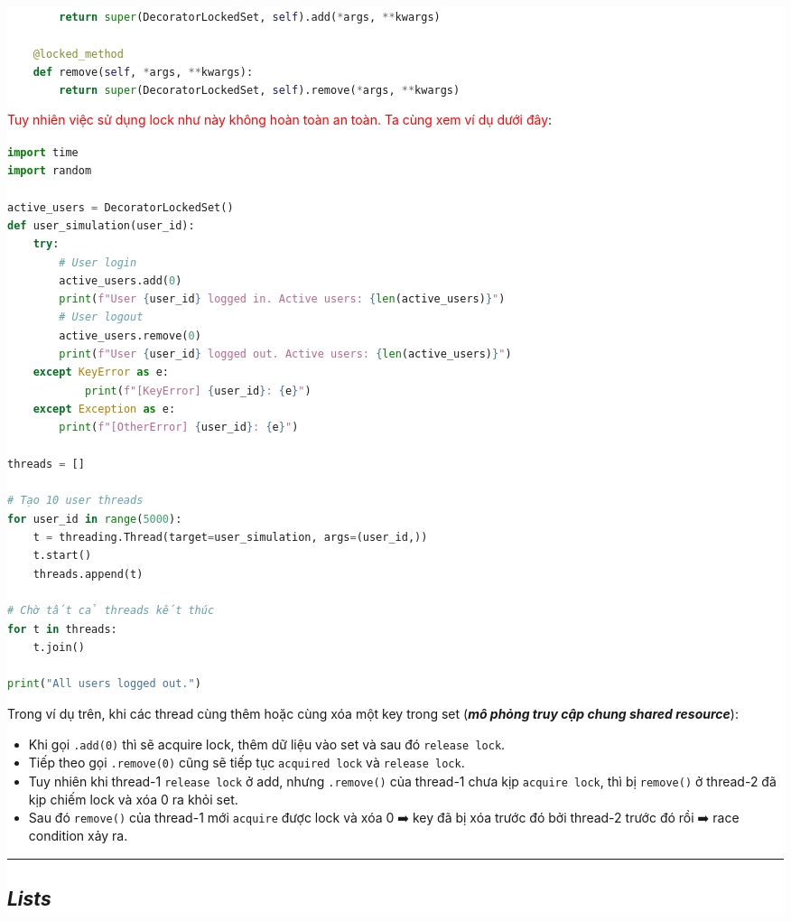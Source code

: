 ```python
        return super(DecoratorLockedSet, self).add(*args, **kwargs)
    
    @locked_method
    def remove(self, *args, **kwargs):
        return super(DecoratorLockedSet, self).remove(*args, **kwargs)
```

<span style="color: red">Tuy nhiên việc sử dụng lock như này không hoàn toàn an toàn. Ta cùng xem ví dụ dưới đây</span>:
```python
import time
import random

active_users = DecoratorLockedSet()
def user_simulation(user_id):
    try:
        # User login
        active_users.add(0)
        print(f"User {user_id} logged in. Active users: {len(active_users)}")
        # User logout
        active_users.remove(0)
        print(f"User {user_id} logged out. Active users: {len(active_users)}")
    except KeyError as e:
            print(f"[KeyError] {user_id}: {e}")
    except Exception as e:
        print(f"[OtherError] {user_id}: {e}")

threads = []

# Tạo 10 user threads
for user_id in range(5000):
    t = threading.Thread(target=user_simulation, args=(user_id,))
    t.start()
    threads.append(t)

# Chờ tất cả threads kết thúc
for t in threads:
    t.join()

print("All users logged out.")
```

Trong ví dụ trên, khi các thread cùng thêm hoặc cùng xóa một key trong set (***mô phỏng truy cập chung shared resource***):
- Khi gọi `.add(0)` thì sẽ acquire lock, thêm dữ liệu vào set và sau đó `release lock`.
- Tiếp theo gọi `.remove(0)` cũng sẽ tiếp tục `acquired lock` và `release lock`.
- Tuy nhiên khi thread-1 `release lock` ở add, nhưng `.remove()` của thread-1 chưa kịp `acquire lock`, thì bị `remove()` ở thread-2 đã kịp chiếm lock và xóa 0 ra khỏi set.
- Sau đó `remove()` của thread-1 mới `acquire` được lock và xóa 0 ➡️ key đã bị xóa trước đó bởi thread-2 trước đó rồi ➡️ race condition xảy ra.
---
## ***Lists***

